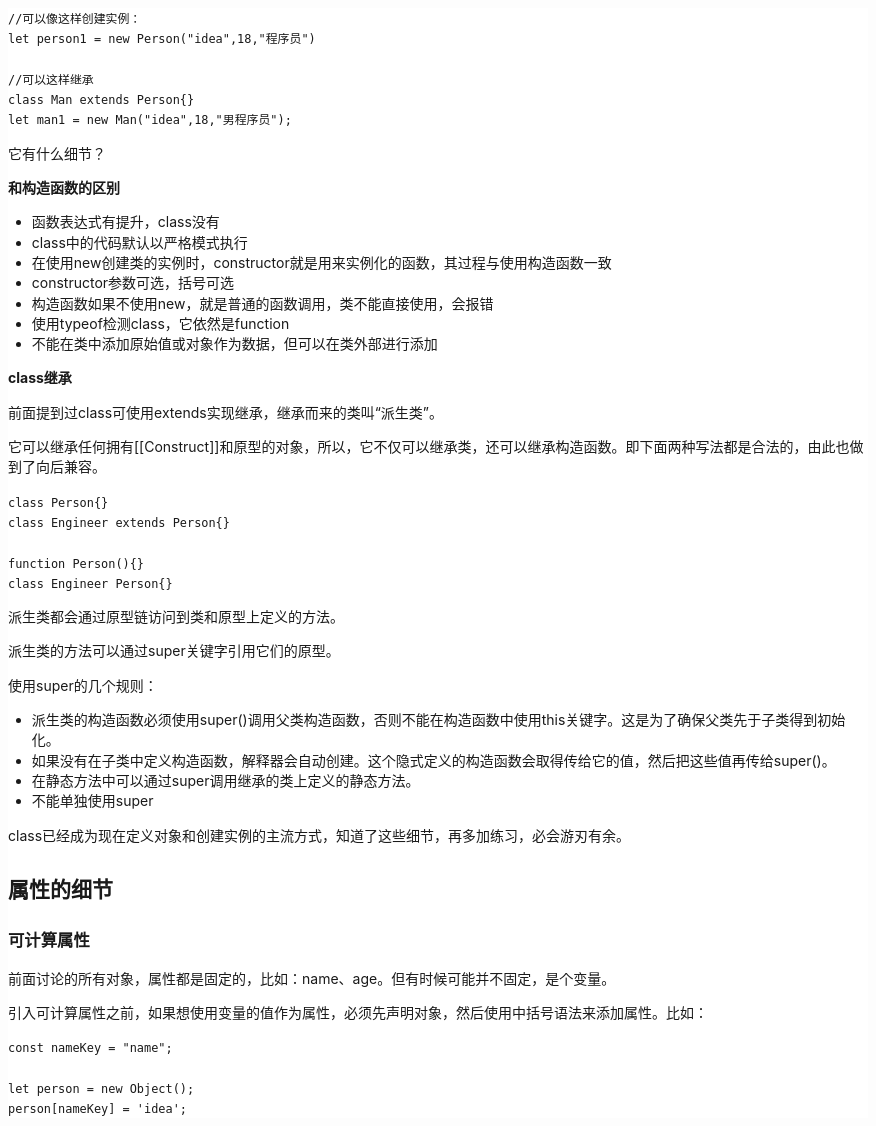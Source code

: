 ```
//可以像这样创建实例：
let person1 = new Person("idea",18,"程序员")

//可以这样继承
class Man extends Person{}
let man1 = new Man("idea",18,"男程序员");
```
它有什么细节？

**和构造函数的区别**

- 函数表达式有提升，class没有
- class中的代码默认以严格模式执行
- 在使用new创建类的实例时，constructor就是用来实例化的函数，其过程与使用构造函数一致
- constructor参数可选，括号可选
- 构造函数如果不使用new，就是普通的函数调用，类不能直接使用，会报错
- 使用typeof检测class，它依然是function
- 不能在类中添加原始值或对象作为数据，但可以在类外部进行添加

**class继承**

前面提到过class可使用extends实现继承，继承而来的类叫“派生类”。

它可以继承任何拥有[[Construct]]和原型的对象，所以，它不仅可以继承类，还可以继承构造函数。即下面两种写法都是合法的，由此也做到了向后兼容。

```
class Person{}
class Engineer extends Person{}

function Person(){}
class Engineer Person{}
```

派生类都会通过原型链访问到类和原型上定义的方法。

派生类的方法可以通过super关键字引用它们的原型。

使用super的几个规则：

- 派生类的构造函数必须使用super()调用父类构造函数，否则不能在构造函数中使用this关键字。这是为了确保父类先于子类得到初始化。
- 如果没有在子类中定义构造函数，解释器会自动创建。这个隐式定义的构造函数会取得传给它的值，然后把这些值再传给super()。
- 在静态方法中可以通过super调用继承的类上定义的静态方法。
- 不能单独使用super

class已经成为现在定义对象和创建实例的主流方式，知道了这些细节，再多加练习，必会游刃有余。

## 属性的细节

### 可计算属性

前面讨论的所有对象，属性都是固定的，比如：name、age。但有时候可能并不固定，是个变量。

引入可计算属性之前，如果想使用变量的值作为属性，必须先声明对象，然后使用中括号语法来添加属性。比如：

```
const nameKey = "name";

let person = new Object();
person[nameKey] = 'idea';
```

